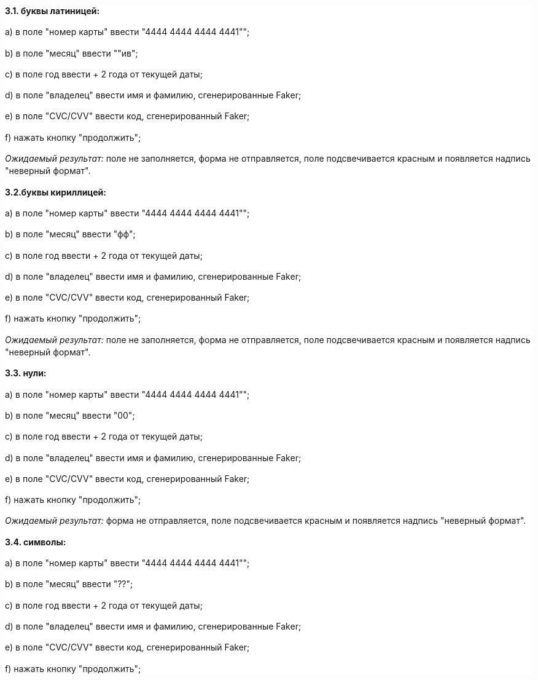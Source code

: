 **3.1. буквы латиницей:**

a) в поле "номер карты" ввести "4444 4444 4444 4441"";

b) в поле "месяц" ввести ""ив";

c) в поле год ввести + 2 года от текущей даты;

d) в поле "владелец" ввести имя и фамилию, сгенерированные Faker;

e) в поле "CVC/CVV" ввести код, сгенерированный Faker;

f) нажать кнопку "продолжить";

_Ожидаемый результат:_ поле не заполняется, форма не отправляется, поле подсвечивается красным и появляется надпись "неверный формат".

**3.2.буквы кириллицей:**

a) в поле "номер карты" ввести "4444 4444 4444 4441"";

b) в поле "месяц" ввести "фф";

c) в поле год ввести + 2 года от текущей даты;

d) в поле "владелец" ввести имя и фамилию, сгенерированные Faker;

e) в поле "CVC/CVV" ввести код, сгенерированный Faker;

f) нажать кнопку "продолжить";

_Ожидаемый результат:_ поле не заполняется, форма не отправляется, поле подсвечивается красным и появляется надпись "неверный формат".

**3.3. нули:**

a) в поле "номер карты" ввести "4444 4444 4444 4441"";

b) в поле "месяц" ввести "00";

c) в поле год ввести + 2 года от текущей даты;

d) в поле "владелец" ввести имя и фамилию, сгенерированные Faker;

e) в поле "CVC/CVV" ввести код, сгенерированный Faker;

f) нажать кнопку "продолжить";

_Ожидаемый результат:_ форма не отправляется, поле подсвечивается красным и появляется надпись "неверный формат".

**3.4. символы:**

a) в поле "номер карты" ввести "4444 4444 4444 4441"";

b) в поле "месяц" ввести "??";

c) в поле год ввести + 2 года от текущей даты;

d) в поле "владелец" ввести имя и фамилию, сгенерированные Faker;

e) в поле "CVC/CVV" ввести код, сгенерированный Faker;

f) нажать кнопку "продолжить";
